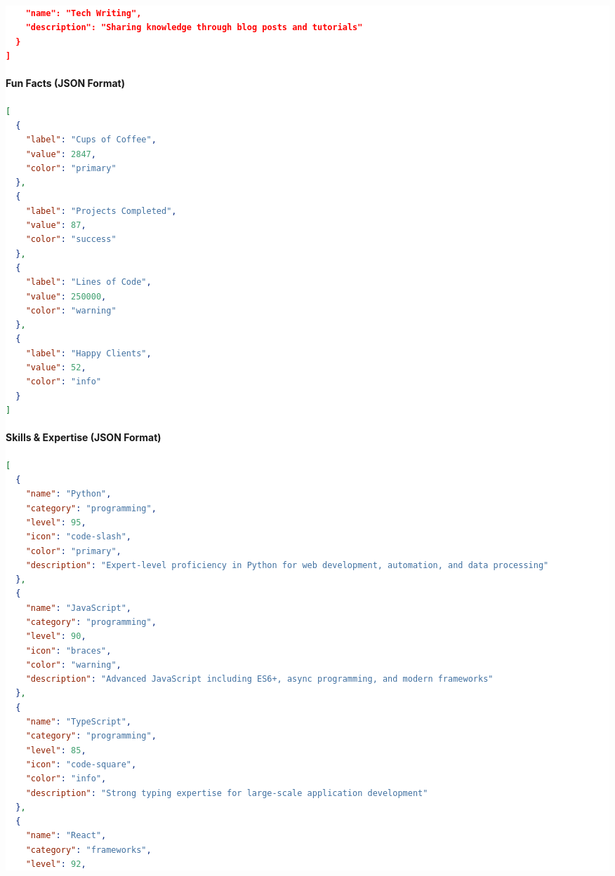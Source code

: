 ```json
    "name": "Tech Writing",
    "description": "Sharing knowledge through blog posts and tutorials"
  }
]
```

#### Fun Facts (JSON Format)
```json
[
  {
    "label": "Cups of Coffee",
    "value": 2847,
    "color": "primary"
  },
  {
    "label": "Projects Completed",
    "value": 87,
    "color": "success"
  },
  {
    "label": "Lines of Code",
    "value": 250000,
    "color": "warning"
  },
  {
    "label": "Happy Clients",
    "value": 52,
    "color": "info"
  }
]
```

#### Skills & Expertise (JSON Format)
```json
[
  {
    "name": "Python",
    "category": "programming",
    "level": 95,
    "icon": "code-slash",
    "color": "primary",
    "description": "Expert-level proficiency in Python for web development, automation, and data processing"
  },
  {
    "name": "JavaScript",
    "category": "programming",
    "level": 90,
    "icon": "braces",
    "color": "warning",
    "description": "Advanced JavaScript including ES6+, async programming, and modern frameworks"
  },
  {
    "name": "TypeScript",
    "category": "programming",
    "level": 85,
    "icon": "code-square",
    "color": "info",
    "description": "Strong typing expertise for large-scale application development"
  },
  {
    "name": "React",
    "category": "frameworks",
    "level": 92,
```